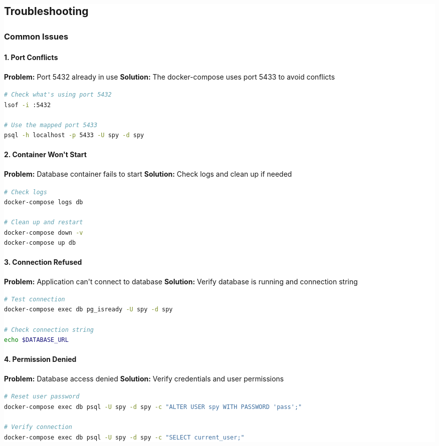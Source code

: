 ## Troubleshooting

### Common Issues

#### 1. Port Conflicts

**Problem:** Port 5432 already in use
**Solution:** The docker-compose uses port 5433 to avoid conflicts

```bash
# Check what's using port 5432
lsof -i :5432

# Use the mapped port 5433
psql -h localhost -p 5433 -U spy -d spy
```

#### 2. Container Won't Start

**Problem:** Database container fails to start
**Solution:** Check logs and clean up if needed

```bash
# Check logs
docker-compose logs db

# Clean up and restart
docker-compose down -v
docker-compose up db
```

#### 3. Connection Refused

**Problem:** Application can't connect to database
**Solution:** Verify database is running and connection string

```bash
# Test connection
docker-compose exec db pg_isready -U spy -d spy

# Check connection string
echo $DATABASE_URL
```

#### 4. Permission Denied

**Problem:** Database access denied
**Solution:** Verify credentials and user permissions

```bash
# Reset user password
docker-compose exec db psql -U spy -d spy -c "ALTER USER spy WITH PASSWORD 'pass';"

# Verify connection
docker-compose exec db psql -U spy -d spy -c "SELECT current_user;"
```
